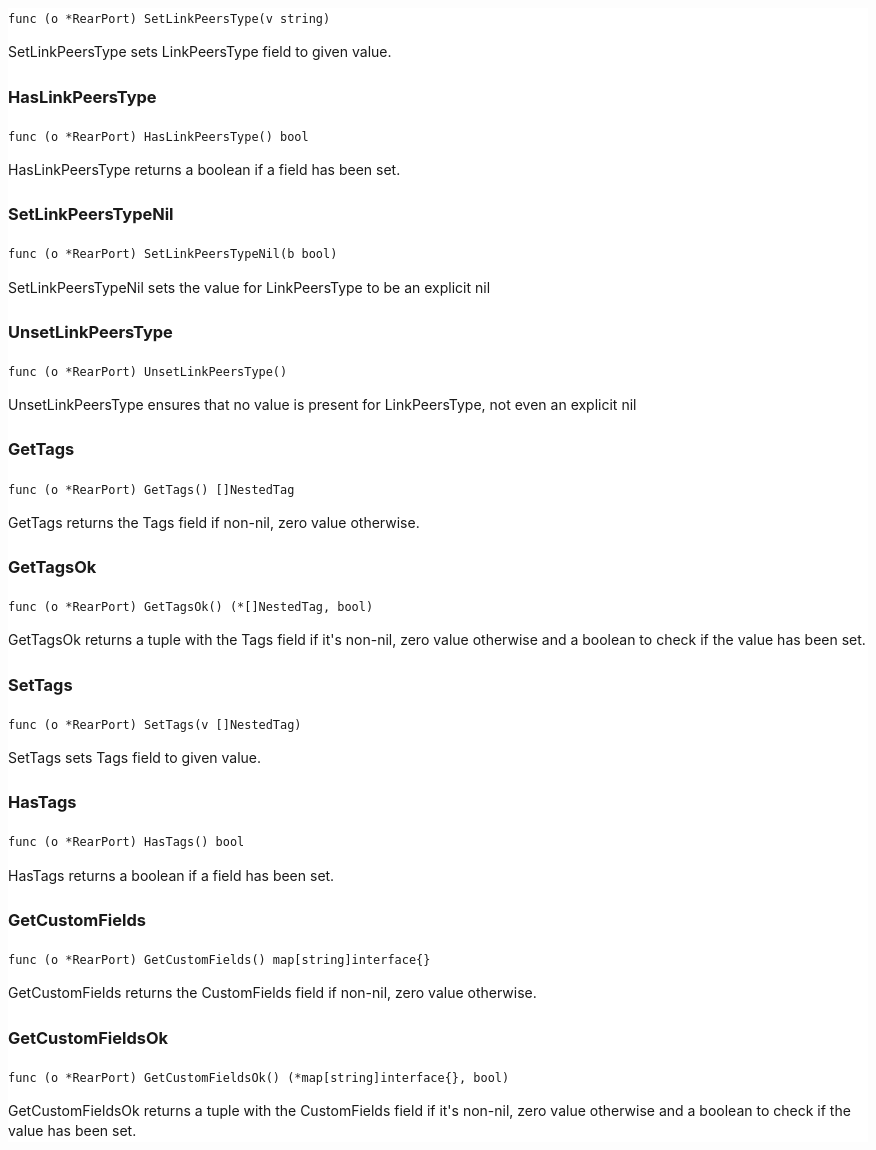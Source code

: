 `func (o *RearPort) SetLinkPeersType(v string)`

SetLinkPeersType sets LinkPeersType field to given value.

### HasLinkPeersType

`func (o *RearPort) HasLinkPeersType() bool`

HasLinkPeersType returns a boolean if a field has been set.

### SetLinkPeersTypeNil

`func (o *RearPort) SetLinkPeersTypeNil(b bool)`

 SetLinkPeersTypeNil sets the value for LinkPeersType to be an explicit nil

### UnsetLinkPeersType
`func (o *RearPort) UnsetLinkPeersType()`

UnsetLinkPeersType ensures that no value is present for LinkPeersType, not even an explicit nil
### GetTags

`func (o *RearPort) GetTags() []NestedTag`

GetTags returns the Tags field if non-nil, zero value otherwise.

### GetTagsOk

`func (o *RearPort) GetTagsOk() (*[]NestedTag, bool)`

GetTagsOk returns a tuple with the Tags field if it's non-nil, zero value otherwise
and a boolean to check if the value has been set.

### SetTags

`func (o *RearPort) SetTags(v []NestedTag)`

SetTags sets Tags field to given value.

### HasTags

`func (o *RearPort) HasTags() bool`

HasTags returns a boolean if a field has been set.

### GetCustomFields

`func (o *RearPort) GetCustomFields() map[string]interface{}`

GetCustomFields returns the CustomFields field if non-nil, zero value otherwise.

### GetCustomFieldsOk

`func (o *RearPort) GetCustomFieldsOk() (*map[string]interface{}, bool)`

GetCustomFieldsOk returns a tuple with the CustomFields field if it's non-nil, zero value otherwise
and a boolean to check if the value has been set.
